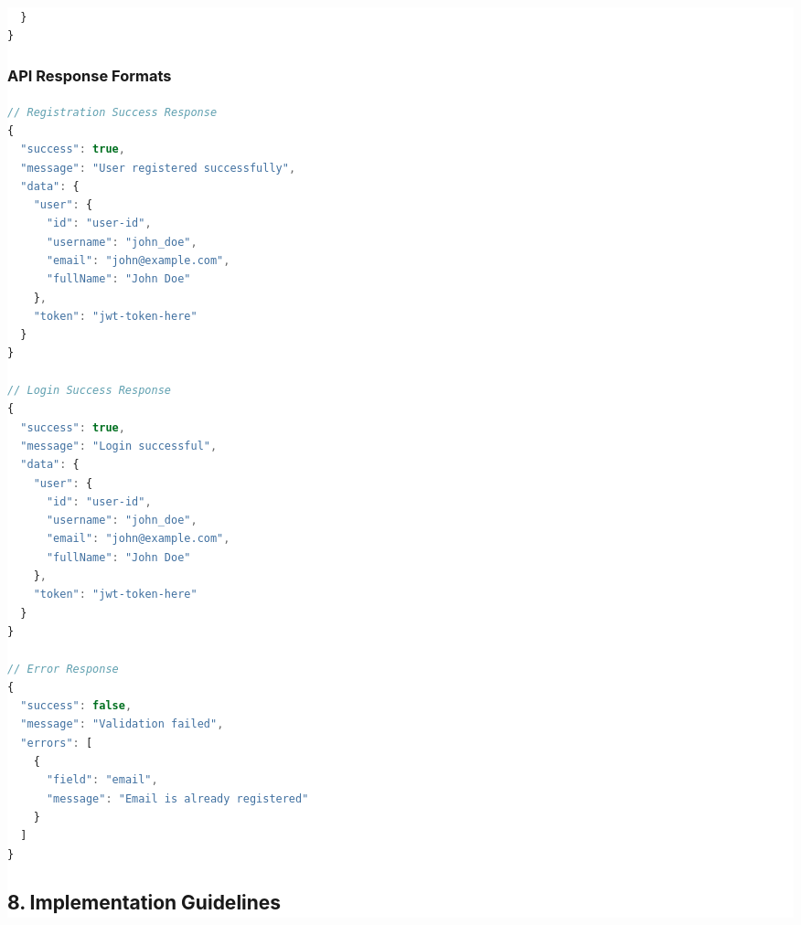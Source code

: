 ```typescript
  }
}
```

### API Response Formats
```typescript
// Registration Success Response
{
  "success": true,
  "message": "User registered successfully",
  "data": {
    "user": {
      "id": "user-id",
      "username": "john_doe",
      "email": "john@example.com",
      "fullName": "John Doe"
    },
    "token": "jwt-token-here"
  }
}

// Login Success Response
{
  "success": true,
  "message": "Login successful",
  "data": {
    "user": {
      "id": "user-id",
      "username": "john_doe",
      "email": "john@example.com",
      "fullName": "John Doe"
    },
    "token": "jwt-token-here"
  }
}

// Error Response
{
  "success": false,
  "message": "Validation failed",
  "errors": [
    {
      "field": "email",
      "message": "Email is already registered"
    }
  ]
}
```

## 8. Implementation Guidelines
